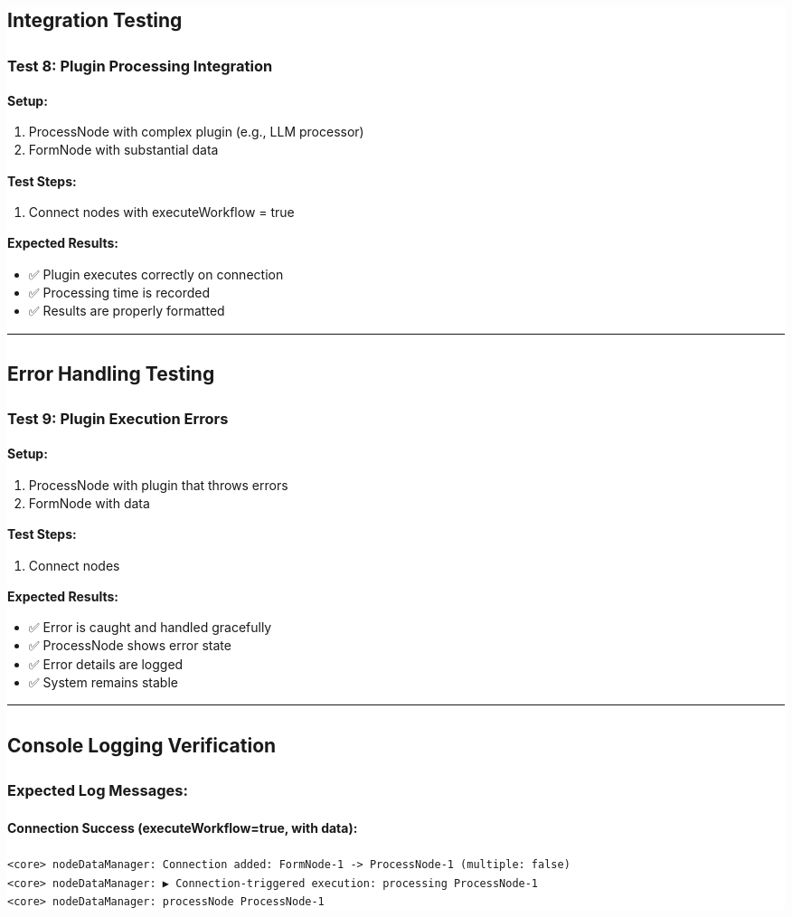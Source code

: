 ## Integration Testing

### Test 8: Plugin Processing Integration

**Setup:**

1. ProcessNode with complex plugin (e.g., LLM processor)
2. FormNode with substantial data

**Test Steps:**

1. Connect nodes with executeWorkflow = true

**Expected Results:**

- ✅ Plugin executes correctly on connection
- ✅ Processing time is recorded
- ✅ Results are properly formatted

---

## Error Handling Testing

### Test 9: Plugin Execution Errors

**Setup:**

1. ProcessNode with plugin that throws errors
2. FormNode with data

**Test Steps:**

1. Connect nodes

**Expected Results:**

- ✅ Error is caught and handled gracefully
- ✅ ProcessNode shows error state
- ✅ Error details are logged
- ✅ System remains stable

---

## Console Logging Verification

### Expected Log Messages:

#### Connection Success (executeWorkflow=true, with data):

```
<core> nodeDataManager: Connection added: FormNode-1 -> ProcessNode-1 (multiple: false)
<core> nodeDataManager: ▶️ Connection-triggered execution: processing ProcessNode-1
<core> nodeDataManager: processNode ProcessNode-1
```

